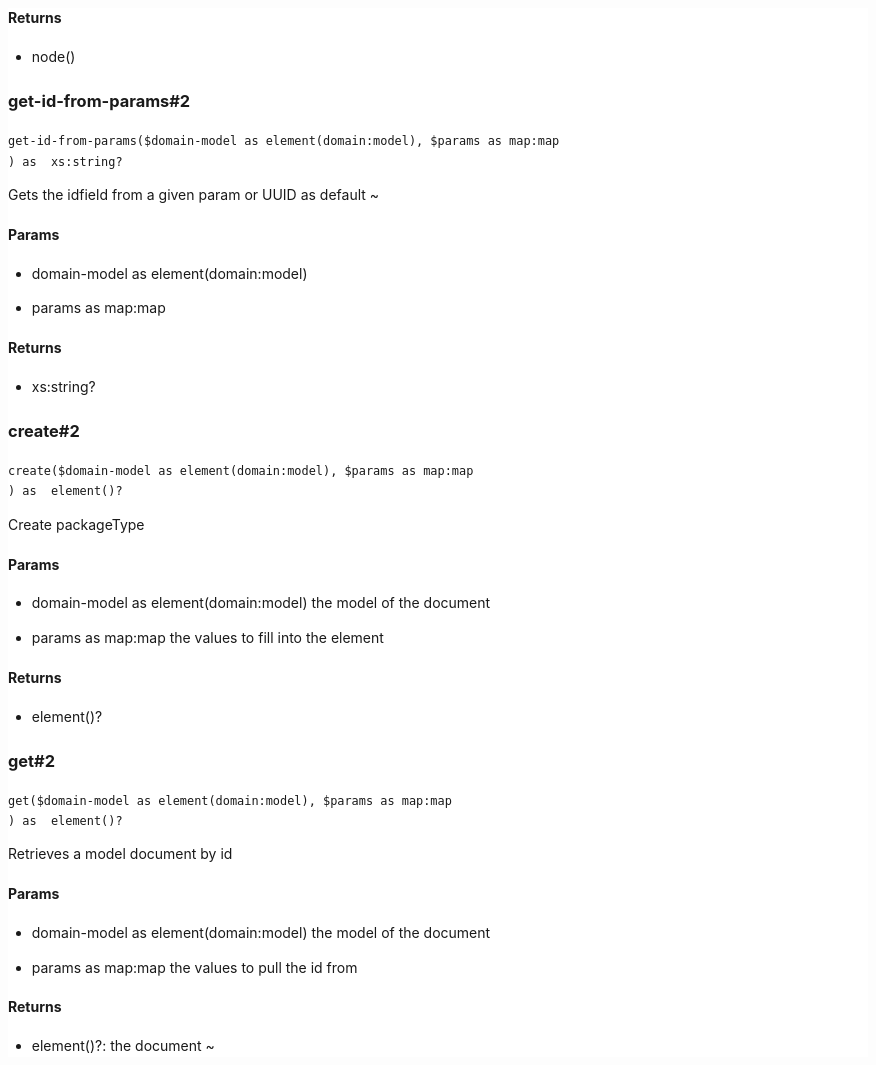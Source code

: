 
#### Returns
*  node()

### <a name="func_get-id-from-params_2"/> get-id-from-params\#2
```xquery
get-id-from-params($domain-model as element(domain:model), $params as map:map
) as  xs:string?
```
  Gets the idfield from a given param or UUID as default ~


#### Params

* domain-model as  element(domain:model)

* params as  map:map


#### Returns
*  xs:string?

### <a name="func_create_2"/> create\#2
```xquery
create($domain-model as element(domain:model), $params as map:map
) as  element()?
```
  Create packageType  


#### Params

* domain-model as  element(domain:model) the model of the document

* params as  map:map the values to fill into the element


#### Returns
*  element()?

### <a name="func_get_2"/> get\#2
```xquery
get($domain-model as element(domain:model), $params as map:map
) as  element()?
```
  Retrieves a model document by id  


#### Params

* domain-model as  element(domain:model) the model of the document

* params as  map:map the values to pull the id from


#### Returns
*  element()?: the document ~

